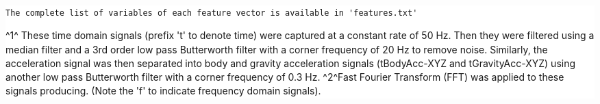     The complete list of variables of each feature vector is available in 'features.txt'

 
^1^ These time domain signals (prefix 't' to denote time) were captured at a constant rate of 50 Hz. Then they were filtered using a median filter and a 3rd order low pass Butterworth filter with a corner frequency of 20 Hz to remove noise. Similarly, the acceleration signal was then separated into body and gravity acceleration signals (tBodyAcc-XYZ and tGravityAcc-XYZ) using another low pass Butterworth filter with a corner frequency of 0.3 Hz. 
^2^Fast Fourier Transform (FFT) was applied to these signals producing. (Note the 'f' to indicate frequency domain signals). 